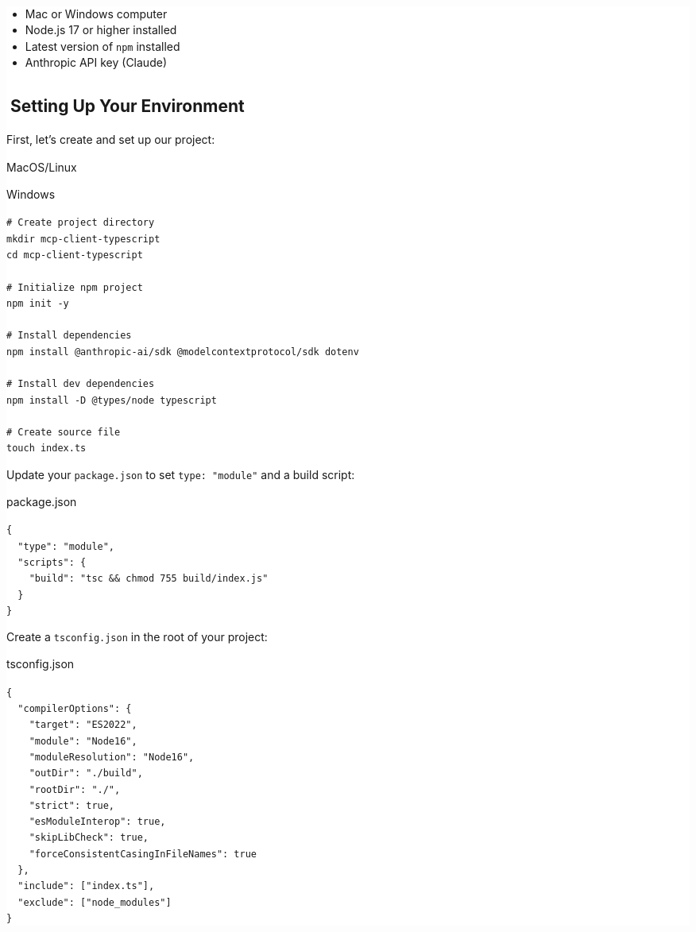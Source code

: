 * Mac or Windows computer
* Node.js 17 or higher installed
* Latest version of `npm` installed
* Anthropic API key (Claude)

## [​](#setting-up-your-environment-2) Setting Up Your Environment

First, let’s create and set up our project:

MacOS/Linux

Windows

```
# Create project directory
mkdir mcp-client-typescript
cd mcp-client-typescript

# Initialize npm project
npm init -y

# Install dependencies
npm install @anthropic-ai/sdk @modelcontextprotocol/sdk dotenv

# Install dev dependencies
npm install -D @types/node typescript

# Create source file
touch index.ts

```

Update your `package.json` to set `type: "module"` and a build script:

package.json

```
{
  "type": "module",
  "scripts": {
    "build": "tsc && chmod 755 build/index.js"
  }
}

```

Create a `tsconfig.json` in the root of your project:

tsconfig.json

```
{
  "compilerOptions": {
    "target": "ES2022",
    "module": "Node16",
    "moduleResolution": "Node16",
    "outDir": "./build",
    "rootDir": "./",
    "strict": true,
    "esModuleInterop": true,
    "skipLibCheck": true,
    "forceConsistentCasingInFileNames": true
  },
  "include": ["index.ts"],
  "exclude": ["node_modules"]
}

```